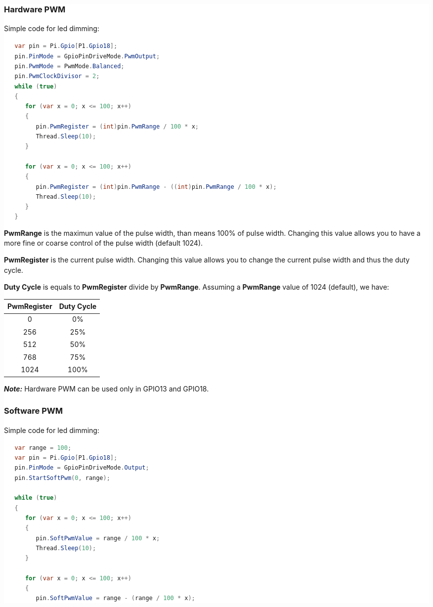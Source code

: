 ### Hardware PWM
Simple code for led dimming:

```csharp
   var pin = Pi.Gpio[P1.Gpio18];
   pin.PinMode = GpioPinDriveMode.PwmOutput;
   pin.PwmMode = PwmMode.Balanced;
   pin.PwmClockDivisor = 2; 
   while (true)
   {
      for (var x = 0; x <= 100; x++)
      {
         pin.PwmRegister = (int)pin.PwmRange / 100 * x;
         Thread.Sleep(10);
      }

      for (var x = 0; x <= 100; x++)
      {
         pin.PwmRegister = (int)pin.PwmRange - ((int)pin.PwmRange / 100 * x);
         Thread.Sleep(10);
      }
   }
```

**PwmRange** is the maximun value of the pulse width, than means 100% of pulse width. Changing this value allows you to have a more fine or coarse control of the pulse width (default 1024).

**PwmRegister** is the current pulse width. Changing this value allows you to change the current pulse width and thus the duty cycle.

**Duty Cycle** is equals to **PwmRegister** divide by **PwmRange**. Assuming a **PwmRange** value of 1024 (default), we have:

| PwmRegister | Duty Cycle | 
| :---: | :---: |
| 0 | 0% |
| 256 | 25% |
| 512 | 50% |
| 768 | 75% |
| 1024 | 100% |

**_Note:_** Hardware PWM can be used only in GPIO13 and GPIO18.

### Software PWM
Simple code for led dimming:

```csharp
   var range = 100;
   var pin = Pi.Gpio[P1.Gpio18];
   pin.PinMode = GpioPinDriveMode.Output;
   pin.StartSoftPwm(0, range);
   
   while (true)
   {
      for (var x = 0; x <= 100; x++)
      {
         pin.SoftPwmValue = range / 100 * x;
         Thread.Sleep(10);
      }

      for (var x = 0; x <= 100; x++)
      {
         pin.SoftPwmValue = range - (range / 100 * x);
```